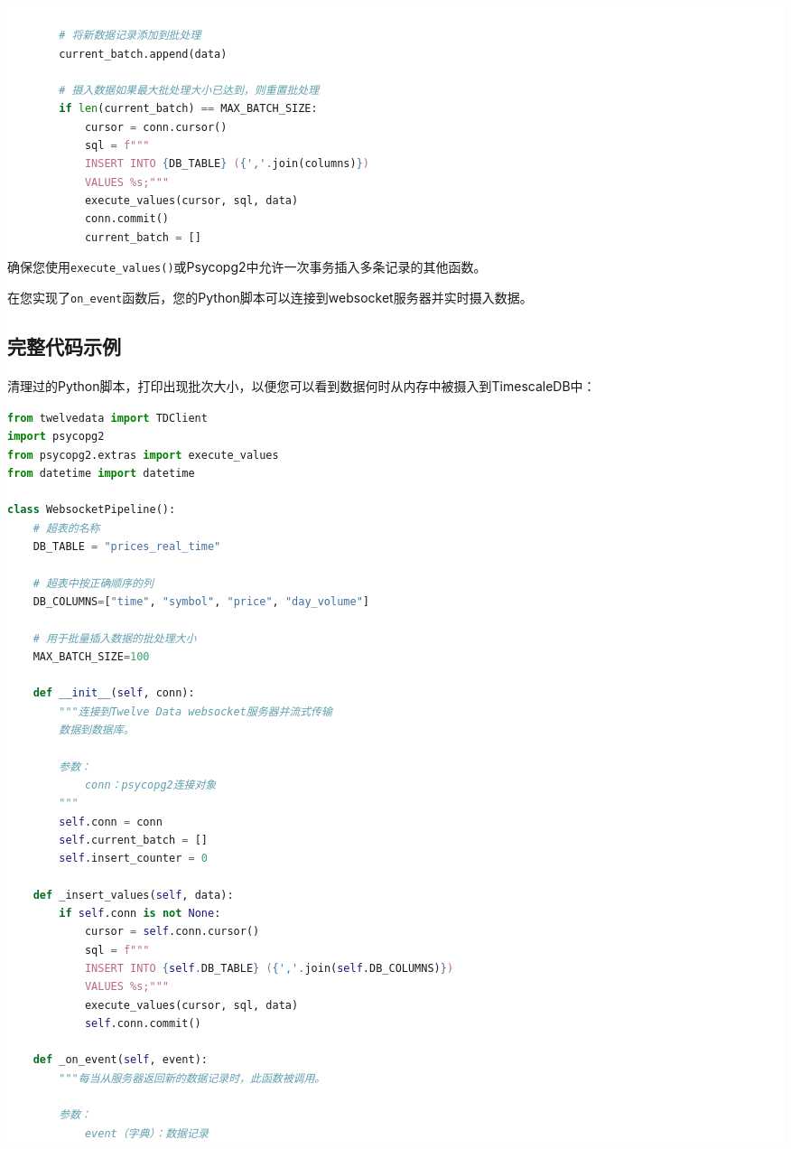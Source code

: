 ```python

        # 将新数据记录添加到批处理
        current_batch.append(data)
            
        # 摄入数据如果最大批处理大小已达到，则重置批处理
        if len(current_batch) == MAX_BATCH_SIZE:
            cursor = conn.cursor()
            sql = f"""
            INSERT INTO {DB_TABLE} ({','.join(columns)}) 
            VALUES %s;"""
            execute_values(cursor, sql, data)
            conn.commit()
            current_batch = []
```

确保您使用`execute_values()`或Psycopg2中允许一次事务插入多条记录的其他函数。

在您实现了`on_event`函数后，您的Python脚本可以连接到websocket服务器并实时摄入数据。

## 完整代码示例

清理过的Python脚本，打印出现批次大小，以便您可以看到数据何时从内存中被摄入到TimescaleDB中：

```python
from twelvedata import TDClient
import psycopg2
from psycopg2.extras import execute_values
from datetime import datetime

class WebsocketPipeline():
    # 超表的名称
    DB_TABLE = "prices_real_time"

    # 超表中按正确顺序的列
    DB_COLUMNS=["time", "symbol", "price", "day_volume"]

    # 用于批量插入数据的批处理大小
    MAX_BATCH_SIZE=100
    
    def __init__(self, conn):
        """连接到Twelve Data websocket服务器并流式传输
        数据到数据库。
        
        参数：
            conn：psycopg2连接对象
        """
        self.conn = conn
        self.current_batch = []
        self.insert_counter = 0
         
    def _insert_values(self, data):
        if self.conn is not None:
            cursor = self.conn.cursor()
            sql = f"""
            INSERT INTO {self.DB_TABLE} ({','.join(self.DB_COLUMNS)}) 
            VALUES %s;"""
            execute_values(cursor, sql, data)
            self.conn.commit()
        
    def _on_event(self, event):
        """每当从服务器返回新的数据记录时，此函数被调用。

        参数：
            event（字典）：数据记录
```

[candlestick-tutorial]: /tutorials/:currentVersion:/financial-tick-data/
[get-started]: /getting-started/:currentVersion:/
[install-ts]: /getting-started/latest/
[psycopg2]: https://www.psycopg.org/docs/
[twelve-data]: https://twelvedata.com
[twelve-signup]: https://twelvedata.com/pricing
[twelve-wrapper]: https://github.com/twelvedata/twelvedata-python